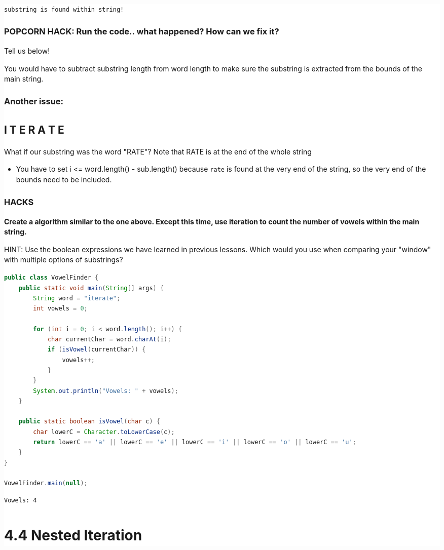     substring is found within string!


### POPCORN HACK: Run the code.. what happened? How can we fix it?

Tell us below!

You would have to subtract substring length from word length to make sure the substring is extracted from the bounds of the main string.

### Another issue:

## I T E R A T E
What if our substring was the word "RATE"? Note that RATE is at the end of the whole string
- You have to set i <= word.length() - sub.length() because `rate` is found at the very end of the string, so the very end of the bounds need to be included.

### HACKS

**Create a algorithm similar to the one above. Except this time, use iteration to count the number of vowels within the main string.**

HINT: Use the boolean expressions we have learned in previous lessons. Which would you use when comparing your "window" with multiple options of substrings?


```java
public class VowelFinder {
    public static void main(String[] args) {
        String word = "iterate";
        int vowels = 0;

        for (int i = 0; i < word.length(); i++) {
            char currentChar = word.charAt(i);
            if (isVowel(currentChar)) {
                vowels++;
            }
        }
        System.out.println("Vowels: " + vowels);
    }
    
    public static boolean isVowel(char c) {
        char lowerC = Character.toLowerCase(c);
        return lowerC == 'a' || lowerC == 'e' || lowerC == 'i' || lowerC == 'o' || lowerC == 'u';
    }
}

VowelFinder.main(null);
```

    Vowels: 4


# 4.4 Nested Iteration
